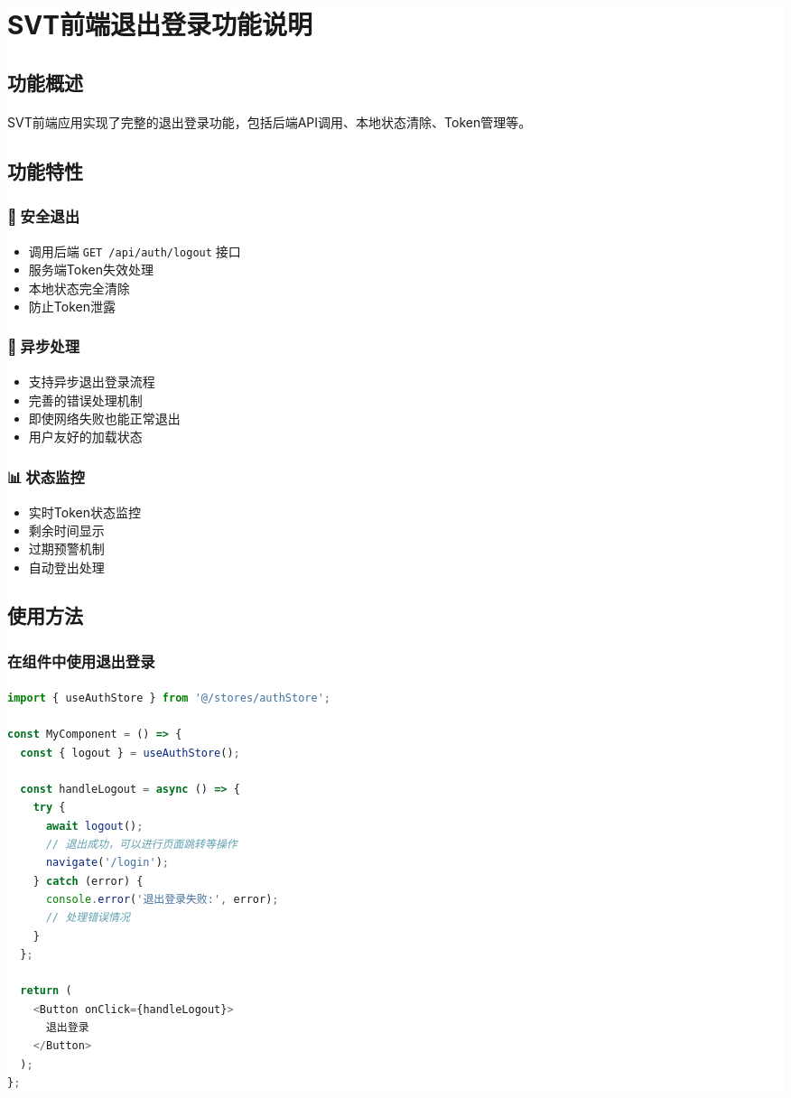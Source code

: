 # SVT前端退出登录功能说明

## 功能概述
SVT前端应用实现了完整的退出登录功能，包括后端API调用、本地状态清除、Token管理等。

## 功能特性

### 🔐 安全退出
- 调用后端 `GET /api/auth/logout` 接口
- 服务端Token失效处理
- 本地状态完全清除
- 防止Token泄露

### 🔄 异步处理
- 支持异步退出登录流程
- 完善的错误处理机制
- 即使网络失败也能正常退出
- 用户友好的加载状态

### 📊 状态监控
- 实时Token状态监控
- 剩余时间显示
- 过期预警机制
- 自动登出处理

## 使用方法

### 在组件中使用退出登录

```typescript
import { useAuthStore } from '@/stores/authStore';

const MyComponent = () => {
  const { logout } = useAuthStore();

  const handleLogout = async () => {
    try {
      await logout();
      // 退出成功，可以进行页面跳转等操作
      navigate('/login');
    } catch (error) {
      console.error('退出登录失败:', error);
      // 处理错误情况
    }
  };

  return (
    <Button onClick={handleLogout}>
      退出登录
    </Button>
  );
};
```
